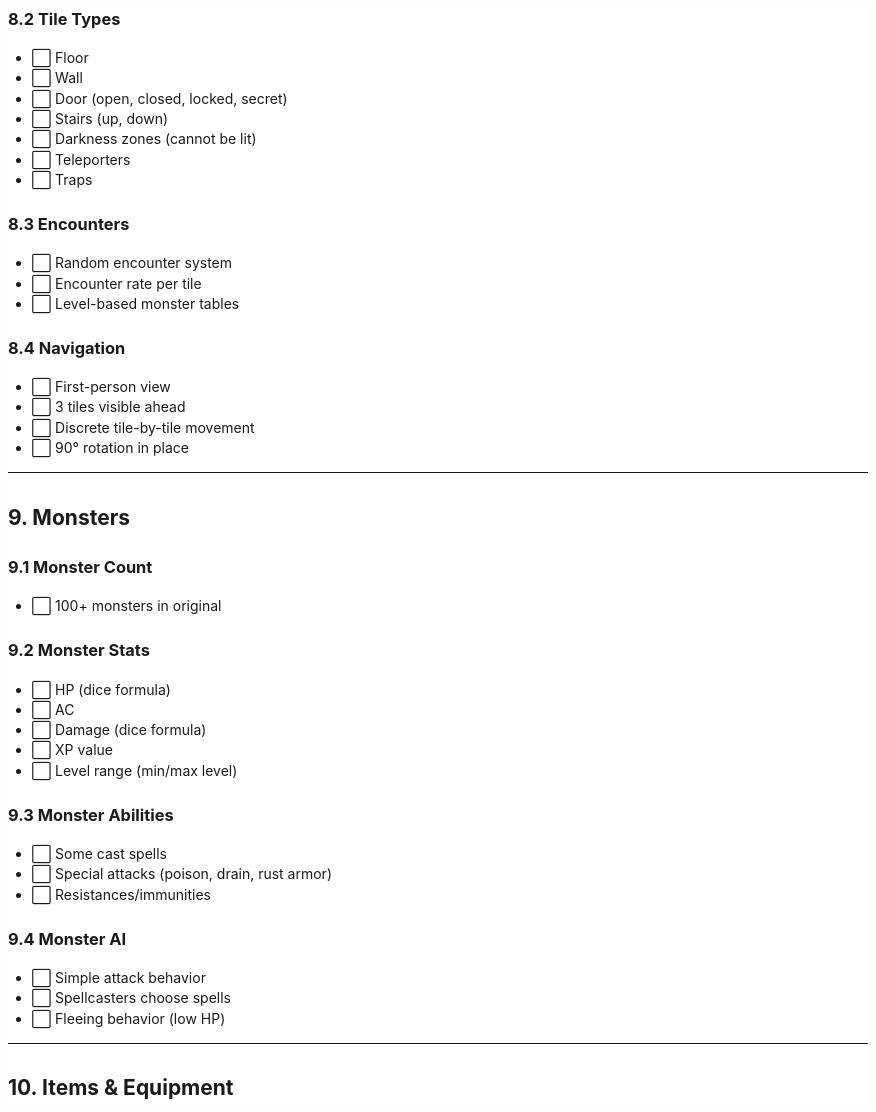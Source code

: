 ### 8.2 Tile Types
- ⬜ Floor
- ⬜ Wall
- ⬜ Door (open, closed, locked, secret)
- ⬜ Stairs (up, down)
- ⬜ Darkness zones (cannot be lit)
- ⬜ Teleporters
- ⬜ Traps

### 8.3 Encounters
- ⬜ Random encounter system
- ⬜ Encounter rate per tile
- ⬜ Level-based monster tables

### 8.4 Navigation
- ⬜ First-person view
- ⬜ 3 tiles visible ahead
- ⬜ Discrete tile-by-tile movement
- ⬜ 90° rotation in place

---

## 9. Monsters

### 9.1 Monster Count
- ⬜ 100+ monsters in original

### 9.2 Monster Stats
- ⬜ HP (dice formula)
- ⬜ AC
- ⬜ Damage (dice formula)
- ⬜ XP value
- ⬜ Level range (min/max level)

### 9.3 Monster Abilities
- ⬜ Some cast spells
- ⬜ Special attacks (poison, drain, rust armor)
- ⬜ Resistances/immunities

### 9.4 Monster AI
- ⬜ Simple attack behavior
- ⬜ Spellcasters choose spells
- ⬜ Fleeing behavior (low HP)

---

## 10. Items & Equipment
